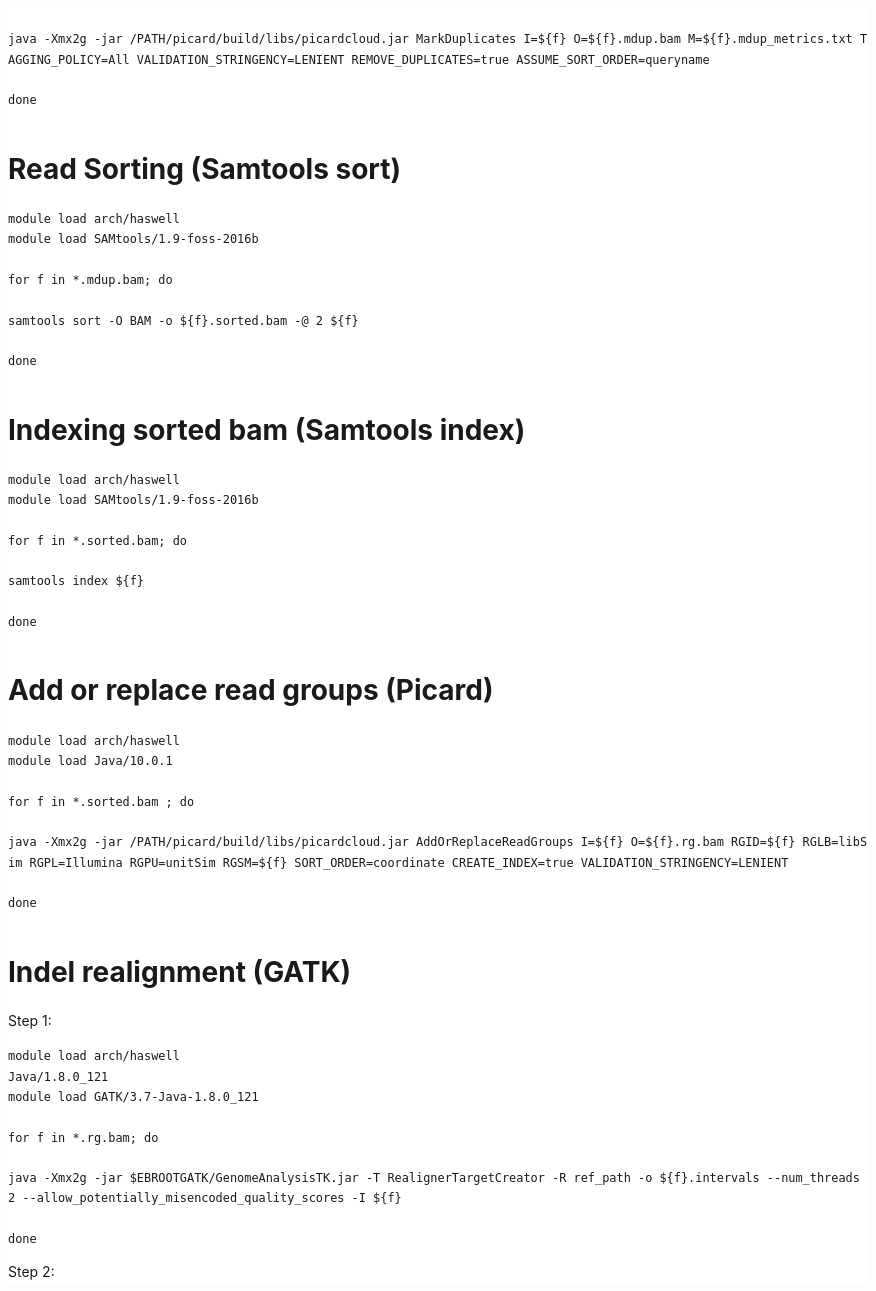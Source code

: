 ```

java -Xmx2g -jar /PATH/picard/build/libs/picardcloud.jar MarkDuplicates I=${f} O=${f}.mdup.bam M=${f}.mdup_metrics.txt TAGGING_POLICY=All VALIDATION_STRINGENCY=LENIENT REMOVE_DUPLICATES=true ASSUME_SORT_ORDER=queryname

done
```
# Read Sorting (Samtools sort)
```
module load arch/haswell
module load SAMtools/1.9-foss-2016b

for f in *.mdup.bam; do 

samtools sort -O BAM -o ${f}.sorted.bam -@ 2 ${f}

done
```
# Indexing sorted bam (Samtools index)
```
module load arch/haswell
module load SAMtools/1.9-foss-2016b

for f in *.sorted.bam; do 

samtools index ${f}

done
```
# Add or replace read groups (Picard)
```
module load arch/haswell
module load Java/10.0.1

for f in *.sorted.bam ; do 

java -Xmx2g -jar /PATH/picard/build/libs/picardcloud.jar AddOrReplaceReadGroups I=${f} O=${f}.rg.bam RGID=${f} RGLB=libSim RGPL=Illumina RGPU=unitSim RGSM=${f} SORT_ORDER=coordinate CREATE_INDEX=true VALIDATION_STRINGENCY=LENIENT

done
```
# Indel realignment (GATK)
Step 1:
```
module load arch/haswell
Java/1.8.0_121
module load GATK/3.7-Java-1.8.0_121

for f in *.rg.bam; do 

java -Xmx2g -jar $EBROOTGATK/GenomeAnalysisTK.jar -T RealignerTargetCreator -R ref_path -o ${f}.intervals --num_threads 2 --allow_potentially_misencoded_quality_scores -I ${f} 

done
```
Step 2:
```
```